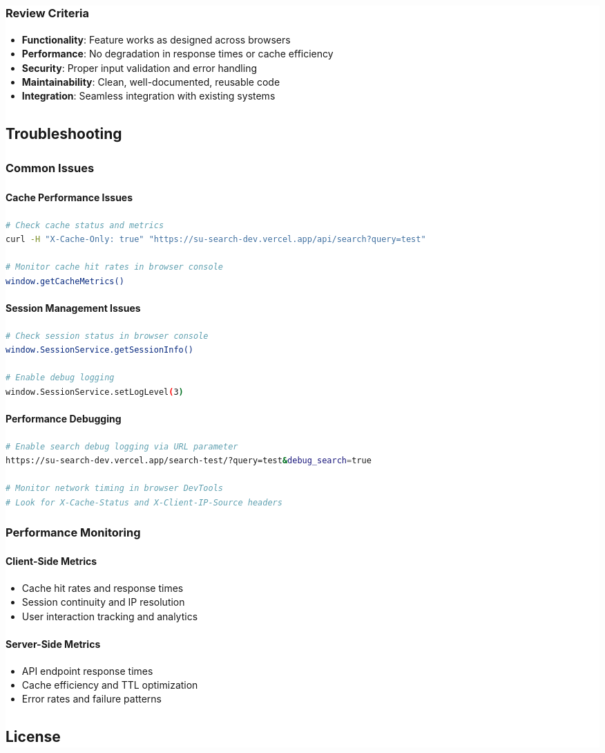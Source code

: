 ### Review Criteria

- **Functionality**: Feature works as designed across browsers
- **Performance**: No degradation in response times or cache efficiency
- **Security**: Proper input validation and error handling
- **Maintainability**: Clean, well-documented, reusable code
- **Integration**: Seamless integration with existing systems

## Troubleshooting

### Common Issues

#### Cache Performance Issues
```bash
# Check cache status and metrics
curl -H "X-Cache-Only: true" "https://su-search-dev.vercel.app/api/search?query=test"

# Monitor cache hit rates in browser console
window.getCacheMetrics()
```

#### Session Management Issues
```bash
# Check session status in browser console
window.SessionService.getSessionInfo()

# Enable debug logging
window.SessionService.setLogLevel(3)
```

#### Performance Debugging
```bash
# Enable search debug logging via URL parameter
https://su-search-dev.vercel.app/search-test/?query=test&debug_search=true

# Monitor network timing in browser DevTools
# Look for X-Cache-Status and X-Client-IP-Source headers
```

### Performance Monitoring

#### Client-Side Metrics
- Cache hit rates and response times
- Session continuity and IP resolution
- User interaction tracking and analytics

#### Server-Side Metrics
- API endpoint response times
- Cache efficiency and TTL optimization
- Error rates and failure patterns

## License
